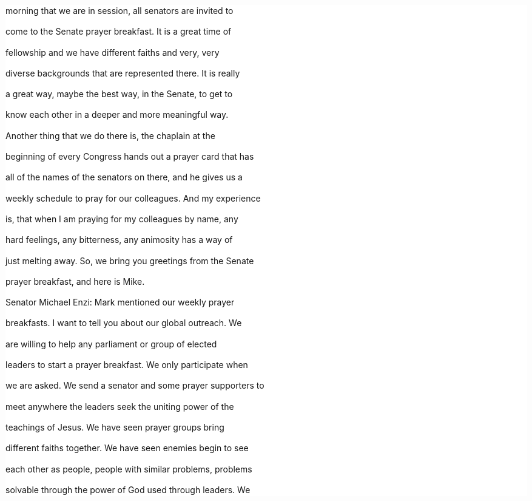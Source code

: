 
 morning that we are in session, all senators are invited to 


 come to the Senate prayer breakfast. It is a great time of 


 fellowship and we have different faiths and very, very 


 diverse backgrounds that are represented there. It is really 


 a great way, maybe the best way, in the Senate, to get to 


 know each other in a deeper and more meaningful way.



 Another thing that we do there is, the chaplain at the 


 beginning of every Congress hands out a prayer card that has 


 all of the names of the senators on there, and he gives us a 


 weekly schedule to pray for our colleagues. And my experience 


 is, that when I am praying for my colleagues by name, any 


 hard feelings, any bitterness, any animosity has a way of 


 just melting away. So, we bring you greetings from the Senate 


 prayer breakfast, and here is Mike.



 Senator Michael Enzi: Mark mentioned our weekly prayer 


 breakfasts. I want to tell you about our global outreach. We 


 are willing to help any parliament or group of elected 


 leaders to start a prayer breakfast. We only participate when 


 we are asked. We send a senator and some prayer supporters to 


 meet anywhere the leaders seek the uniting power of the 


 teachings of Jesus. We have seen prayer groups bring 


 different faiths together. We have seen enemies begin to see 


 each other as people, people with similar problems, problems 


 solvable through the power of God used through leaders. We 
